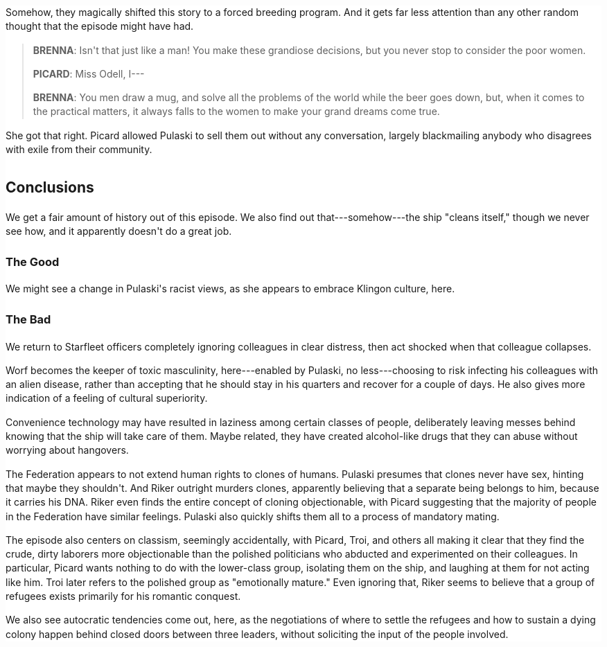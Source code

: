 Somehow, they magically shifted this story to a forced breeding program.  And it gets far less attention than any other random thought that the episode might have had.

 > **BRENNA**: Isn't that just like a man! You make these grandiose decisions, but you never stop to consider the poor women.
 >
 > **PICARD**: Miss Odell, I---
 >
 > **BRENNA**: You men draw a mug, and solve all the problems of the world while the beer goes down, but, when it comes to the practical matters, it always falls to the women to make your grand dreams come true.

She got that right.  Picard allowed Pulaski to sell them out without any conversation, largely blackmailing anybody who disagrees with exile from their community.

## Conclusions

We get a fair amount of history out of this episode.  We also find out that---somehow---the ship "cleans itself," though we never see how, and it apparently doesn't do a great job.

### The Good

We might see a change in Pulaski's racist views, as she appears to embrace Klingon culture, here.

### The Bad

We return to Starfleet officers completely ignoring colleagues in clear distress, then act shocked when that colleague collapses.

Worf becomes the keeper of toxic masculinity, here---enabled by Pulaski, no less---choosing to risk infecting his colleagues with an alien disease, rather than accepting that he should stay in his quarters and recover for a couple of days.  He also gives more indication of a feeling of cultural superiority.

Convenience technology may have resulted in laziness among certain classes of people, deliberately leaving messes behind knowing that the ship will take care of them.  Maybe related, they have created alcohol-like drugs that they can abuse without worrying about hangovers.

The Federation appears to not extend human rights to clones of humans.  Pulaski presumes that clones never have sex, hinting that maybe they shouldn't.  And Riker outright murders clones, apparently believing that a separate being belongs to him, because it carries his DNA.  Riker even finds the entire concept of cloning objectionable, with Picard suggesting that the majority of people in the Federation have similar feelings.  Pulaski also quickly shifts them all to a process of mandatory mating.

The episode also centers on classism, seemingly accidentally, with Picard, Troi, and others all making it clear that they find the crude, dirty laborers more objectionable than the polished politicians who abducted and experimented on their colleagues.  In particular, Picard wants nothing to do with the lower-class group, isolating them on the ship, and laughing at them for not acting like him.  Troi later refers to the polished group as "emotionally mature."  Even ignoring that, Riker seems to believe that a group of refugees exists primarily for his romantic conquest.

We also see autocratic tendencies come out, here, as the negotiations of where to settle the refugees and how to sustain a dying colony happen behind closed doors between three leaders, without soliciting the input of the people involved.
